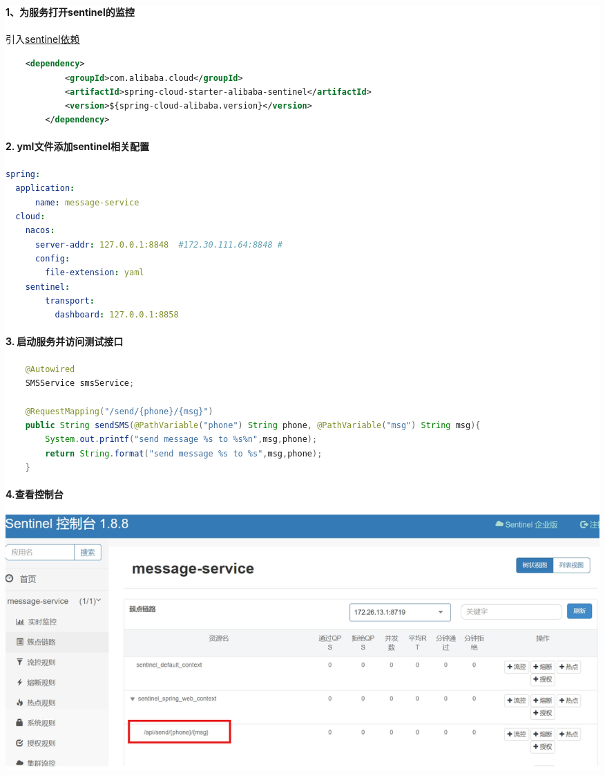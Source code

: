 #### **1、为服务打开sentinel的监控**

引入[sentinel依赖](https://zhida.zhihu.com/search?q=sentinel依赖&zhida_source=entity&is_preview=1)

```xml
    <dependency>
            <groupId>com.alibaba.cloud</groupId>
            <artifactId>spring-cloud-starter-alibaba-sentinel</artifactId>
            <version>${spring-cloud-alibaba.version}</version>
        </dependency>
```

#### 2. yml文件添加sentinel相关配置

```yaml
spring:
  application:
      name: message-service
  cloud:
    nacos:
      server-addr: 127.0.0.1:8848  #172.30.111.64:8848 #
      config:
        file-extension: yaml
    sentinel:
        transport:
          dashboard: 127.0.0.1:8858
```

#### 3. 启动服务并访问测试接口

```java
    @Autowired
    SMSService smsService;

    @RequestMapping("/send/{phone}/{msg}")
    public String sendSMS(@PathVariable("phone") String phone, @PathVariable("msg") String msg){
        System.out.printf("send message %s to %s%n",msg,phone);
        return String.format("send message %s to %s",msg,phone);
    }
```

#### 4.查看控制台

![image-20240907173614380](sentinel\image-20240907173614380.png)
